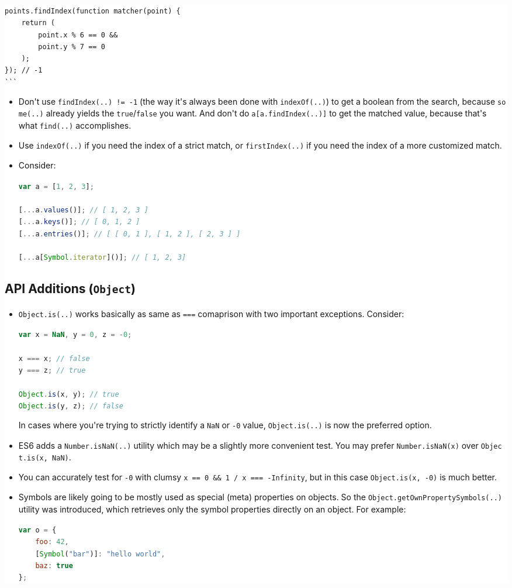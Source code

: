     points.findIndex(function matcher(point) {
        return (
            point.x % 6 == 0 &&
            point.y % 7 == 0
        );
    }); // -1
    ```

- Don't use `findIndex(..) != -1` (the way it's always been done with `indexOf(..)`) to get a boolean from the search, because `some(..)` already yields the `true`/`false` you want. And don't do `a[a.findIndex(..)]` to get the matched value, because that's what `find(..)` accomplishes.
- Use `indexOf(..)` if you need the index of a strict match, or `firstIndex(..)` if you need the index of a more customized match.
- Consider:

    ```js
    var a = [1, 2, 3];

    [...a.values()]; // [ 1, 2, 3 ]
    [...a.keys()]; // [ 0, 1, 2 ]
    [...a.entries()]; // [ [ 0, 1 ], [ 1, 2 ], [ 2, 3 ] ]

    [...a[Symbol.iterator]()]; // [ 1, 2, 3]
    ```

## API Additions (`Object`)

- `Object.is(..)` works basically as same as `===` comaprison with two important exceptions. Consider:

    ```js
    var x = NaN, y = 0, z = -0;

    x === x; // false
    y === z; // true

    Object.is(x, y); // true
    Object.is(y, z); // false
    ```

    In cases where you're trying to strictly identify a `NaN` or `-0` value, `Object.is(..)` is now the preferred option.
- ES6 adds a `Number.isNaN(..)` utility which may be a slightly more convenient test. You may prefer `Number.isNaN(x)` over `Object.is(x, NaN)`.
- You can accurately test for `-0` with clumsy `x == 0 && 1 / x === -Infinity`, but in this case `Object.is(x, -0)` is much better.
- Symbols are likely going to be mostly used as special (meta) properties on objects. So the `Object.getOwnPropertySymbols(..)` utility was introduced, which retrieves only the symbol properties directly on an object. For example:

    ```js
    var o = {
        foo: 42,
        [Symbol("bar")]: "hello world",
        baz: true
    };
